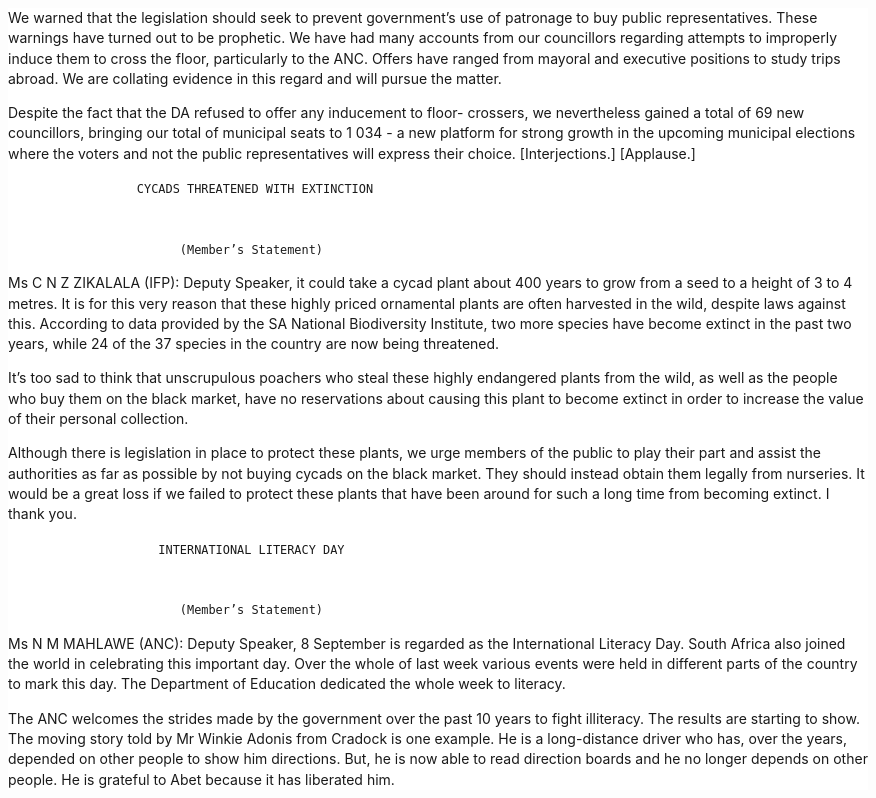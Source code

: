 We warned that the legislation should seek to prevent government’s use of
patronage to buy public representatives. These warnings have turned out to
be prophetic. We have had many accounts from our councillors regarding
attempts to improperly induce them to cross the floor, particularly to the
ANC. Offers have ranged from mayoral and executive positions to study trips
abroad. We are collating evidence in this regard and will pursue the
matter.

Despite the fact that the DA refused to offer any inducement to floor-
crossers, we nevertheless gained a total of 69 new councillors, bringing
our total of municipal seats to 1 034 - a new platform for strong growth in
the upcoming municipal elections where the voters and not the public
representatives will express their choice. [Interjections.] [Applause.]




                      CYCADS THREATENED WITH EXTINCTION


                            (Member’s Statement)

Ms C N Z ZIKALALA (IFP): Deputy Speaker, it could take a cycad plant about
400 years to grow from a seed to a height of 3 to 4 metres. It is for this
very reason that these highly priced ornamental plants are often harvested
in the wild, despite laws against this. According to data provided by the
SA National Biodiversity Institute, two more species have become extinct in
the past two years, while 24 of the 37 species in the country are now being
threatened.

It’s too sad to think that unscrupulous poachers who steal these highly
endangered plants from the wild, as well as the people who buy them on the
black market, have no reservations about causing this plant to become
extinct in order to increase the value of their personal collection.

Although there is legislation in place to protect these plants, we urge
members of the public to play their part and assist the authorities as far
as possible by not buying cycads on the black market. They should instead
obtain them legally from nurseries. It would be a great loss if we failed
to protect these plants that have been around for such a long time from
becoming extinct. I thank you.




                         INTERNATIONAL LITERACY DAY


                            (Member’s Statement)

Ms N M MAHLAWE (ANC): Deputy Speaker, 8 September is regarded as the
International Literacy Day. South Africa also joined the world in
celebrating this important day. Over the whole of last week various events
were held in different parts of the country to mark this day. The
Department of Education dedicated the whole week to literacy.

The ANC welcomes the strides made by the government over the past 10 years
to fight illiteracy. The results are starting to show. The moving story
told by Mr Winkie Adonis from Cradock is one example. He is a long-distance
driver who has, over the years, depended on other people to show him
directions. But, he is now able to read direction boards and he no longer
depends on other people. He is grateful to Abet because it has liberated
him.
